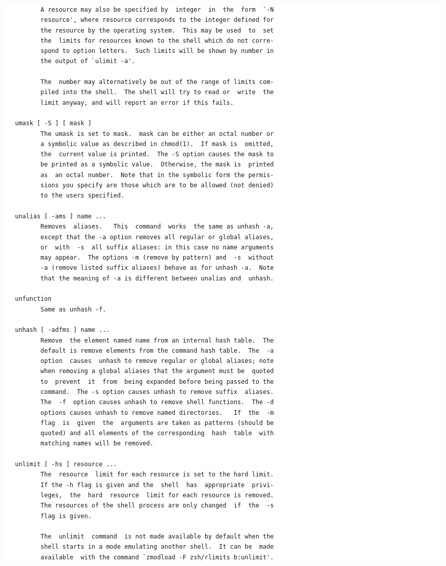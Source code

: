              A resource may also be specified by  integer  in  the  form  `-N
              resource', where resource corresponds to the integer defined for
              the resource by the operating system.  This may be used  to  set
              the  limits for resources known to the shell which do not corre-
              spond to option letters.  Such limits will be shown by number in
              the output of `ulimit -a'.

              The  number may alternatively be out of the range of limits com-
              piled into the shell.  The shell will try to read or  write  the
              limit anyway, and will report an error if this fails.

       umask [ -S ] [ mask ]
              The umask is set to mask.  mask can be either an octal number or
              a symbolic value as described in chmod(1).  If mask is  omitted,
              the  current value is printed.  The -S option causes the mask to
              be printed as a symbolic value.  Otherwise, the mask is  printed
              as  an octal number.  Note that in the symbolic form the permis-
              sions you specify are those which are to be allowed (not denied)
              to the users specified.

       unalias [ -ams ] name ...
              Removes  aliases.   This  command  works  the same as unhash -a,
              except that the -a option removes all regular or global aliases,
              or  with  -s  all suffix aliases: in this case no name arguments
              may appear.  The options -m (remove by pattern) and  -s  without
              -a (remove listed suffix aliases) behave as for unhash -a.  Note
              that the meaning of -a is different between unalias and  unhash.

       unfunction
              Same as unhash -f.

       unhash [ -adfms ] name ...
              Remove  the element named name from an internal hash table.  The
              default is remove elements from the command hash table.  The  -a
              option  causes  unhash to remove regular or global aliases; note
              when removing a global aliases that the argument must be  quoted
              to  prevent  it  from  being expanded before being passed to the
              command.  The -s option causes unhash to remove suffix  aliases.
              The  -f  option causes unhash to remove shell functions.  The -d
              options causes unhash to remove named directories.   If  the  -m
              flag  is  given  the  arguments are taken as patterns (should be
              quoted) and all elements of the corresponding  hash  table  with
              matching names will be removed.

       unlimit [ -hs ] resource ...
              The  resource  limit for each resource is set to the hard limit.
              If the -h flag is given and the  shell  has  appropriate  privi-
              leges,  the  hard  resource  limit for each resource is removed.
              The resources of the shell process are only changed  if  the  -s
              flag is given.

              The  unlimit  command  is not made available by default when the
              shell starts in a mode emulating another shell.  It can be  made
              available  with the command `zmodload -F zsh/rlimits b:unlimit'.
